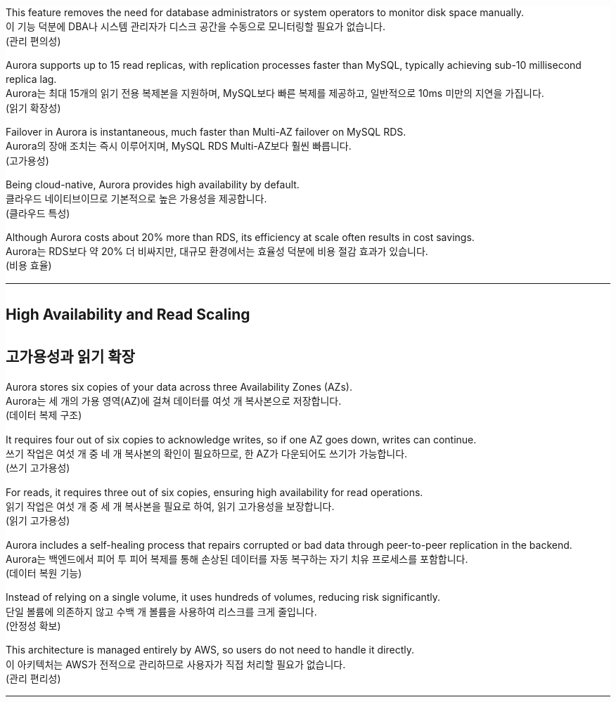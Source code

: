 This feature removes the need for database administrators or system operators to monitor disk space manually.  
이 기능 덕분에 DBA나 시스템 관리자가 디스크 공간을 수동으로 모니터링할 필요가 없습니다.  
(관리 편의성)

Aurora supports up to 15 read replicas, with replication processes faster than MySQL, typically achieving sub-10 millisecond replica lag.  
Aurora는 최대 15개의 읽기 전용 복제본을 지원하며, MySQL보다 빠른 복제를 제공하고, 일반적으로 10ms 미만의 지연을 가집니다.  
(읽기 확장성)

Failover in Aurora is instantaneous, much faster than Multi-AZ failover on MySQL RDS.  
Aurora의 장애 조치는 즉시 이루어지며, MySQL RDS Multi-AZ보다 훨씬 빠릅니다.  
(고가용성)

Being cloud-native, Aurora provides high availability by default.  
클라우드 네이티브이므로 기본적으로 높은 가용성을 제공합니다.  
(클라우드 특성)

Although Aurora costs about 20% more than RDS, its efficiency at scale often results in cost savings.  
Aurora는 RDS보다 약 20% 더 비싸지만, 대규모 환경에서는 효율성 덕분에 비용 절감 효과가 있습니다.  
(비용 효율)

---

## High Availability and Read Scaling  
## 고가용성과 읽기 확장  

Aurora stores six copies of your data across three Availability Zones (AZs).  
Aurora는 세 개의 가용 영역(AZ)에 걸쳐 데이터를 여섯 개 복사본으로 저장합니다.  
(데이터 복제 구조)

It requires four out of six copies to acknowledge writes, so if one AZ goes down, writes can continue.  
쓰기 작업은 여섯 개 중 네 개 복사본의 확인이 필요하므로, 한 AZ가 다운되어도 쓰기가 가능합니다.  
(쓰기 고가용성)

For reads, it requires three out of six copies, ensuring high availability for read operations.  
읽기 작업은 여섯 개 중 세 개 복사본을 필요로 하여, 읽기 고가용성을 보장합니다.  
(읽기 고가용성)

Aurora includes a self-healing process that repairs corrupted or bad data through peer-to-peer replication in the backend.  
Aurora는 백엔드에서 피어 투 피어 복제를 통해 손상된 데이터를 자동 복구하는 자기 치유 프로세스를 포함합니다.  
(데이터 복원 기능)

Instead of relying on a single volume, it uses hundreds of volumes, reducing risk significantly.  
단일 볼륨에 의존하지 않고 수백 개 볼륨을 사용하여 리스크를 크게 줄입니다.  
(안정성 확보)

This architecture is managed entirely by AWS, so users do not need to handle it directly.  
이 아키텍처는 AWS가 전적으로 관리하므로 사용자가 직접 처리할 필요가 없습니다.  
(관리 편리성)

---